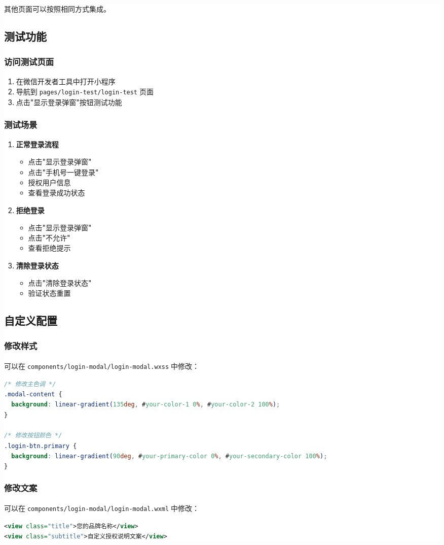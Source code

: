 其他页面可以按照相同方式集成。

## 测试功能

### 访问测试页面

1. 在微信开发者工具中打开小程序
2. 导航到 `pages/login-test/login-test` 页面
3. 点击"显示登录弹窗"按钮测试功能

### 测试场景

1. **正常登录流程**
   - 点击"显示登录弹窗"
   - 点击"手机号一键登录"
   - 授权用户信息
   - 查看登录成功状态

2. **拒绝登录**
   - 点击"显示登录弹窗"
   - 点击"不允许"
   - 查看拒绝提示

3. **清除登录状态**
   - 点击"清除登录状态"
   - 验证状态重置

## 自定义配置

### 修改样式

可以在 `components/login-modal/login-modal.wxss` 中修改：

```css
/* 修改主色调 */
.modal-content {
  background: linear-gradient(135deg, #your-color-1 0%, #your-color-2 100%);
}

/* 修改按钮颜色 */
.login-btn.primary {
  background: linear-gradient(90deg, #your-primary-color 0%, #your-secondary-color 100%);
}
```

### 修改文案

可以在 `components/login-modal/login-modal.wxml` 中修改：

```xml
<view class="title">您的品牌名称</view>
<view class="subtitle">自定义授权说明文案</view>
```
